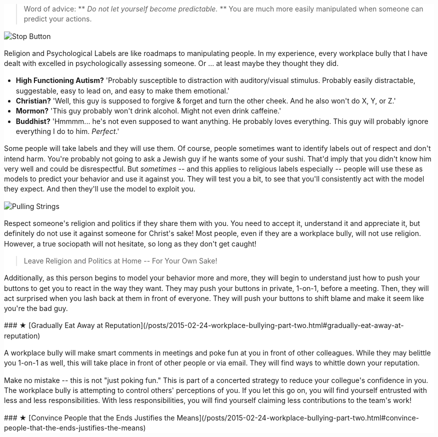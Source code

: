 > Word of advice: ** *Do not let yourself become predictable.* ** You are much more easily manipulated when someone can predict your actions.

![Stop Button](/img/posts/2015-02-24-workplace-bullying-part-two/pushing-buttons.jpg)

Religion and Psychological Labels are like roadmaps to manipulating people.  In my experience, every workplace bully that I have dealt with excelled in psychologically assessing someone.  Or ... at least maybe they thought they did. 

- **High Functioning Autism?** 'Probably susceptible to distraction with auditory/visual stimulus.  Probably easily distractable, suggestable, easy to lead on, and easy to make them emotional.'
- **Christian?** 'Well, this guy is supposed to forgive & forget and turn the other cheek.  And he also won't do X, Y, or Z.' 
- **Mormon?** 'This guy probably won't drink alcohol.  Might not even drink caffeine.'
- **Buddhist?** 'Hmmmm... he's not even supposed to want anything.  He probably loves everything.  This guy will probably ignore everything I do to him.  *Perfect*.'

Some people will take labels and they will use them.  Of course, people sometimes want to identify labels out of respect and don't intend harm.  You're probably not going to ask a Jewish guy if he wants some of your sushi.  That'd imply that you didn't know him very well and could be disrespectful.  But *sometimes* -- and this applies to religious labels especially -- people will use these as models to predict your behavior and use it against you.  They will test you a bit, to see that you'll consistently act with the model they expect.  And then they'll use the model to exploit you.

![Pulling Strings](/img/posts/2015-02-24-workplace-bullying-part-two/pulling-strings.jpeg)

Respect someone's religion and politics if they share them with you.  You need to accept it, understand it and appreciate it, but definitely do not use it against someone for Christ's sake!  Most people, even if they are a workplace bully, will not use religion.  However, a true sociopath will not hesitate, so long as they don't get caught!

> Leave Religion and Politics at Home -- For Your Own Sake!

Additionally, as this person begins to model your behavior more and more, they will begin to understand just how to push your buttons to get you to react in the way they want. They may push your buttons in private, 1-on-1, before a meeting.  Then, they will act surprised when you lash back at them in front of everyone.  They will push your buttons to shift blame and make it seem like you're the bad guy.

<a name="gradually-eat-away-at-reputation"/>
### &#x2605; [Gradually Eat Away at Reputation](/posts/2015-02-24-workplace-bullying-part-two.html#gradually-eat-away-at-reputation)

A workplace bully will make smart comments in meetings and poke fun at you in front of other colleagues.  While they may belittle you 1-on-1 as well, this will take place in front of other people or via email.  They will find ways to whittle down your reputation.

Make no mistake -- this is not "just poking fun." This is part of a concerted strategy to reduce your collegue's confidence in you.  The workplace bully is attempting to control others' perceptions of you.  If you let this go on, you will find yourself entrusted with less and less responsibilities.  With less responsibilities, you will find yourself claiming less contributions to the team's work!

<a name="convince-people-that-the-ends-justifies-the-means"/>
### &#x2605; [Convince People that the Ends Justifies the Means](/posts/2015-02-24-workplace-bullying-part-two.html#convince-people-that-the-ends-justifies-the-means)
